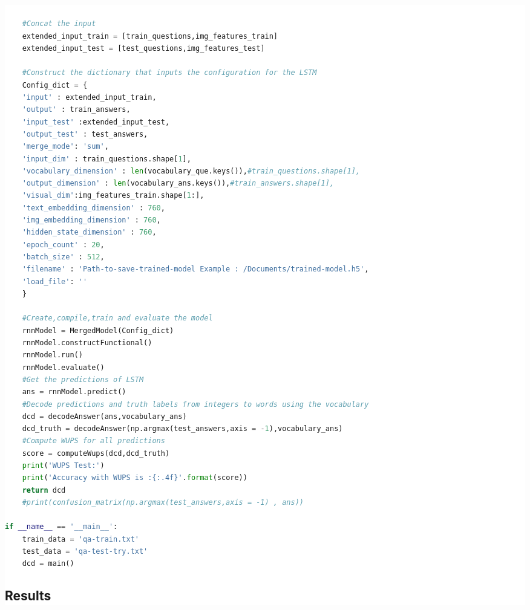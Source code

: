 ```python

    #Concat the input
    extended_input_train = [train_questions,img_features_train]
    extended_input_test = [test_questions,img_features_test]

    #Construct the dictionary that inputs the configuration for the LSTM
    Config_dict = {
    'input' : extended_input_train,
    'output' : train_answers,
    'input_test' :extended_input_test,
    'output_test' : test_answers,
    'merge_mode': 'sum',
    'input_dim' : train_questions.shape[1],
    'vocabulary_dimension' : len(vocabulary_que.keys()),#train_questions.shape[1],
    'output_dimension' : len(vocabulary_ans.keys()),#train_answers.shape[1],
    'visual_dim':img_features_train.shape[1:],
    'text_embedding_dimension' : 760,
    'img_embedding_dimension' : 760,
    'hidden_state_dimension' : 760,
    'epoch_count' : 20,
    'batch_size' : 512,
    'filename' : 'Path-to-save-trained-model Example : /Documents/trained-model.h5',
    'load_file': ''
    }

    #Create,compile,train and evaluate the model
    rnnModel = MergedModel(Config_dict)
    rnnModel.constructFunctional()
    rnnModel.run()
    rnnModel.evaluate()
    #Get the predictions of LSTM
    ans = rnnModel.predict()
    #Decode predictions and truth labels from integers to words using the vocabulary
    dcd = decodeAnswer(ans,vocabulary_ans)
    dcd_truth = decodeAnswer(np.argmax(test_answers,axis = -1),vocabulary_ans)
    #Compute WUPS for all predictions
    score = computeWups(dcd,dcd_truth)
    print('WUPS Test:')
    print('Accuracy with WUPS is :{:.4f}'.format(score))
    return dcd
    #print(confusion_matrix(np.argmax(test_answers,axis = -1) , ans))

if __name__ == '__main__':
    train_data = 'qa-train.txt'
    test_data = 'qa-test-try.txt'
    dcd = main()
```


## Results <a name="results">
